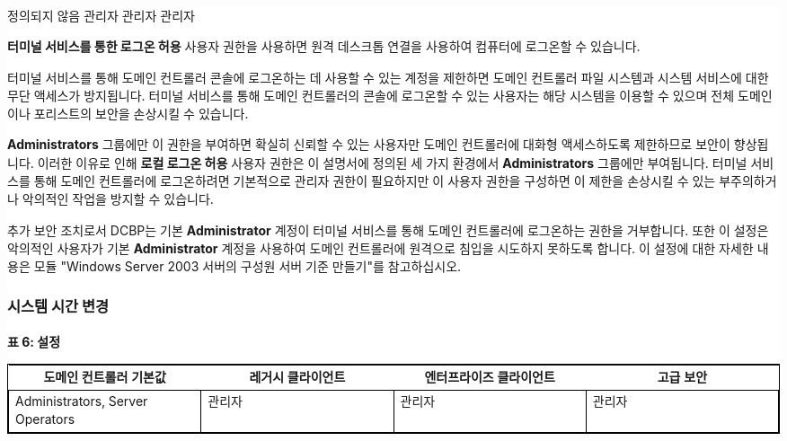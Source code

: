 <tbody>
<tr class="odd">
<td style="border:1px solid black;">
정의되지 않음</td>
<td style="border:1px solid black;">
관리자</td>
<td style="border:1px solid black;">
관리자</td>
<td style="border:1px solid black;">
관리자</td>
</tr>
</tbody>
</table>
 

**터미널 서비스를 통한 로그온 허용** 사용자 권한을 사용하면 원격 데스크톱 연결을 사용하여 컴퓨터에 로그온할 수 있습니다.

터미널 서비스를 통해 도메인 컨트롤러 콘솔에 로그온하는 데 사용할 수 있는 계정을 제한하면 도메인 컨트롤러 파일 시스템과 시스템 서비스에 대한 무단 액세스가 방지됩니다. 터미널 서비스를 통해 도메인 컨트롤러의 콘솔에 로그온할 수 있는 사용자는 해당 시스템을 이용할 수 있으며 전체 도메인이나 포리스트의 보안을 손상시킬 수 있습니다.

**Administrators** 그룹에만 이 권한을 부여하면 확실히 신뢰할 수 있는 사용자만 도메인 컨트롤러에 대화형 액세스하도록 제한하므로 보안이 향상됩니다. 이러한 이유로 인해 **로컬 로그온 허용** 사용자 권한은 이 설명서에 정의된 세 가지 환경에서 **Administrators** 그룹에만 부여됩니다. 터미널 서비스를 통해 도메인 컨트롤러에 로그온하려면 기본적으로 관리자 권한이 필요하지만 이 사용자 권한을 구성하면 이 제한을 손상시킬 수 있는 부주의하거나 악의적인 작업을 방지할 수 있습니다.

추가 보안 조치로서 DCBP는 기본 **Administrator** 계정이 터미널 서비스를 통해 도메인 컨트롤러에 로그온하는 권한을 거부합니다. 또한 이 설정은 악의적인 사용자가 기본 **Administrator** 계정을 사용하여 도메인 컨트롤러에 원격으로 침입을 시도하지 못하도록 합니다. 이 설정에 대한 자세한 내용은 모듈 "Windows Server 2003 서버의 구성원 서버 기준 만들기"를 참고하십시오.
### 시스템 시간 변경

**표 6: 설정**
 
<table style="border:1px solid black;">
<colgroup>
<col width="25%" />
<col width="25%" />
<col width="25%" />
<col width="25%" />
</colgroup>
<thead>
<tr class="header">
<th>도메인 컨트롤러 기본값</th>
<th>레거시 클라이언트</th>
<th>엔터프라이즈 클라이언트</th>
<th>고급 보안</th>
</tr>
</thead>
<tbody>
<tr class="odd">
<td style="border:1px solid black;">
Administrators, Server Operators</td>
<td style="border:1px solid black;">
관리자</td>
<td style="border:1px solid black;">
관리자</td>
<td style="border:1px solid black;">
관리자</td>
</tr>
</tbody>
</table>
 